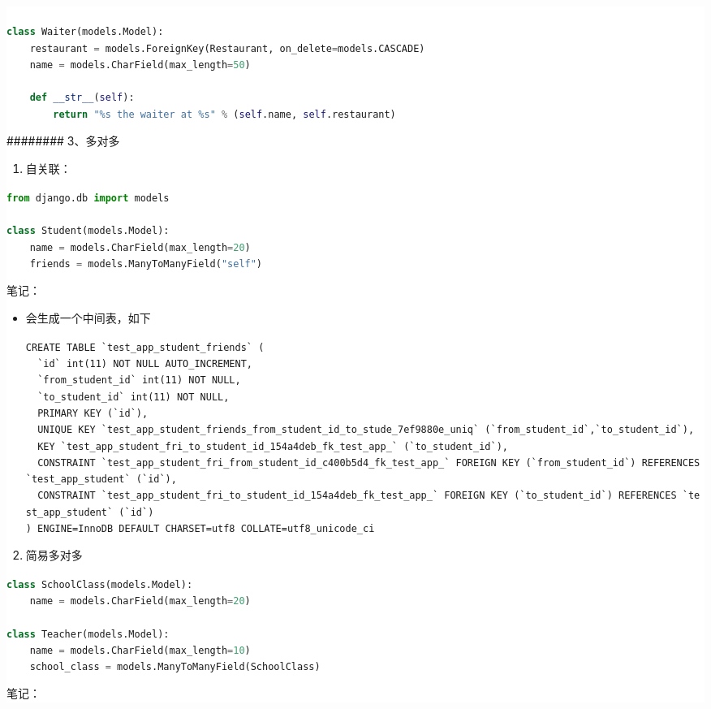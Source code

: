 ```python

class Waiter(models.Model):
    restaurant = models.ForeignKey(Restaurant, on_delete=models.CASCADE)
    name = models.CharField(max_length=50)

    def __str__(self):
        return "%s the waiter at %s" % (self.name, self.restaurant)

```



######## 3、多对多

1. 自关联：

```python
from django.db import models

class Student(models.Model):
    name = models.CharField(max_length=20)
    friends = models.ManyToManyField("self")
```

笔记：

- 会生成一个中间表，如下

  ```
  CREATE TABLE `test_app_student_friends` (
    `id` int(11) NOT NULL AUTO_INCREMENT,
    `from_student_id` int(11) NOT NULL,
    `to_student_id` int(11) NOT NULL,
    PRIMARY KEY (`id`),
    UNIQUE KEY `test_app_student_friends_from_student_id_to_stude_7ef9880e_uniq` (`from_student_id`,`to_student_id`),
    KEY `test_app_student_fri_to_student_id_154a4deb_fk_test_app_` (`to_student_id`),
    CONSTRAINT `test_app_student_fri_from_student_id_c400b5d4_fk_test_app_` FOREIGN KEY (`from_student_id`) REFERENCES `test_app_student` (`id`),
    CONSTRAINT `test_app_student_fri_to_student_id_154a4deb_fk_test_app_` FOREIGN KEY (`to_student_id`) REFERENCES `test_app_student` (`id`)
  ) ENGINE=InnoDB DEFAULT CHARSET=utf8 COLLATE=utf8_unicode_ci
  ```



2. 简易多对多

```python
class SchoolClass(models.Model):
    name = models.CharField(max_length=20)

class Teacher(models.Model):
    name = models.CharField(max_length=10)
    school_class = models.ManyToManyField(SchoolClass)
```

笔记：
